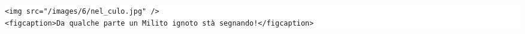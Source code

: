    <img src="/images/6/nel_culo.jpg" />
	<figcaption>Da qualche parte un Milito ignoto stà segnando!</figcaption>
</figure>